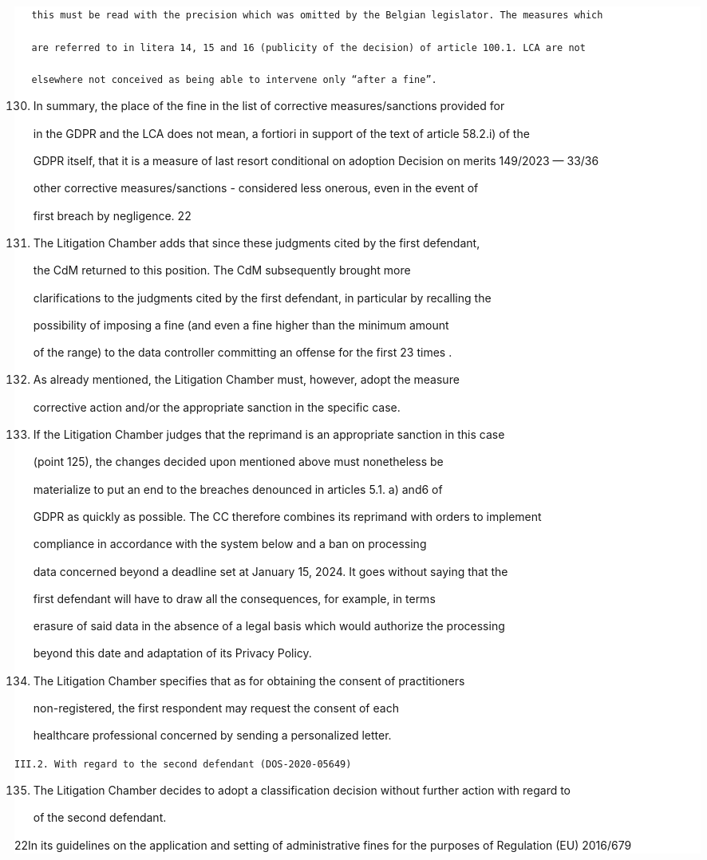        this must be read with the precision which was omitted by the Belgian legislator. The measures which

       are referred to in litera 14, 15 and 16 (publicity of the decision) of article 100.1. LCA are not

       elsewhere not conceived as being able to intervene only “after a fine”.

 130. In summary, the place of the fine in the list of corrective measures/sanctions provided for

       in the GDPR and the LCA does not mean, a fortiori in support of the text of article 58.2.i) of the

       GDPR itself, that it is a measure of last resort conditional on adoption Decision on merits 149/2023 — 33/36

       other corrective measures/sanctions - considered less onerous, even in the event of

       first breach by negligence. 22

 131. The Litigation Chamber adds that since these judgments cited by the first defendant,

       the CdM returned to this position. The CdM subsequently brought more

       clarifications to the judgments cited by the first defendant, in particular by recalling the

       possibility of imposing a fine (and even a fine higher than the minimum amount

       of the range) to the data controller committing an offense for the first
23 times .

 132. As already mentioned, the Litigation Chamber must, however, adopt the measure

       corrective action and/or the appropriate sanction in the specific case.

 133. If the Litigation Chamber judges that the reprimand is an appropriate sanction in this case

       (point 125), the changes decided upon mentioned above must nonetheless be

       materialize to put an end to the breaches denounced in articles 5.1. a) and6 of

       GDPR as quickly as possible. The CC therefore combines its reprimand with orders to implement

       compliance in accordance with the system below and a ban on processing

       data concerned beyond a deadline set at January 15, 2024. It goes without saying that the

       first defendant will have to draw all the consequences, for example, in terms

       erasure of said data in the absence of a legal basis which would authorize the processing

       beyond this date and adaptation of its Privacy Policy.

 134. The Litigation Chamber specifies that as for obtaining the consent of practitioners

       non-registered, the first respondent may request the consent of each

       healthcare professional concerned by sending a personalized letter.

    III.2. With regard to the second defendant (DOS-2020-05649)

 135. The Litigation Chamber decides to adopt a classification decision without further action with regard to

       of the second defendant.

22In its guidelines on the application and setting of administrative fines for the purposes of Regulation (EU) 2016/679
